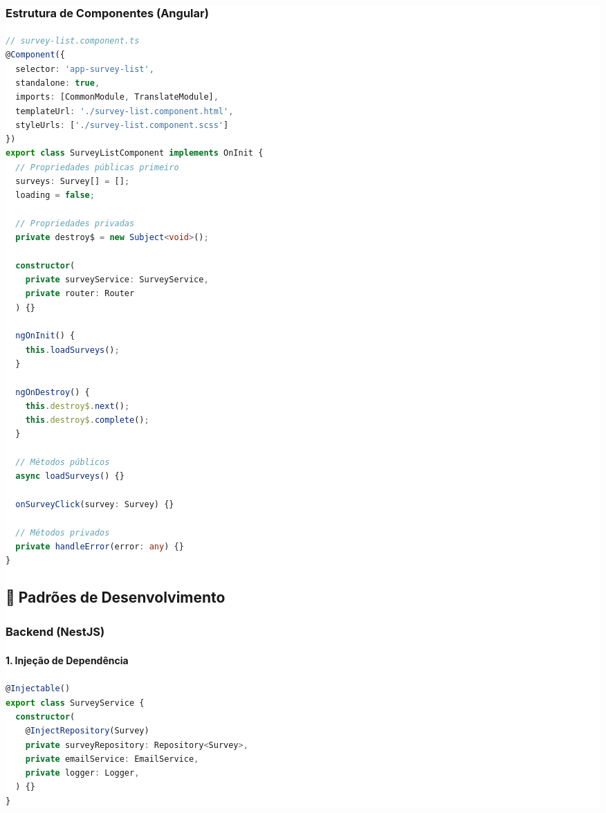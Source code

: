 ### Estrutura de Componentes (Angular)

```typescript
// survey-list.component.ts
@Component({
  selector: 'app-survey-list',
  standalone: true,
  imports: [CommonModule, TranslateModule],
  templateUrl: './survey-list.component.html',
  styleUrls: ['./survey-list.component.scss']
})
export class SurveyListComponent implements OnInit {
  // Propriedades públicas primeiro
  surveys: Survey[] = [];
  loading = false;
  
  // Propriedades privadas
  private destroy$ = new Subject<void>();
  
  constructor(
    private surveyService: SurveyService,
    private router: Router
  ) {}
  
  ngOnInit() {
    this.loadSurveys();
  }
  
  ngOnDestroy() {
    this.destroy$.next();
    this.destroy$.complete();
  }
  
  // Métodos públicos
  async loadSurveys() {}
  
  onSurveyClick(survey: Survey) {}
  
  // Métodos privados
  private handleError(error: any) {}
}
```

## 🎯 Padrões de Desenvolvimento

### Backend (NestJS)

#### 1. Injeção de Dependência

```typescript
@Injectable()
export class SurveyService {
  constructor(
    @InjectRepository(Survey)
    private surveyRepository: Repository<Survey>,
    private emailService: EmailService,
    private logger: Logger,
  ) {}
}
```
